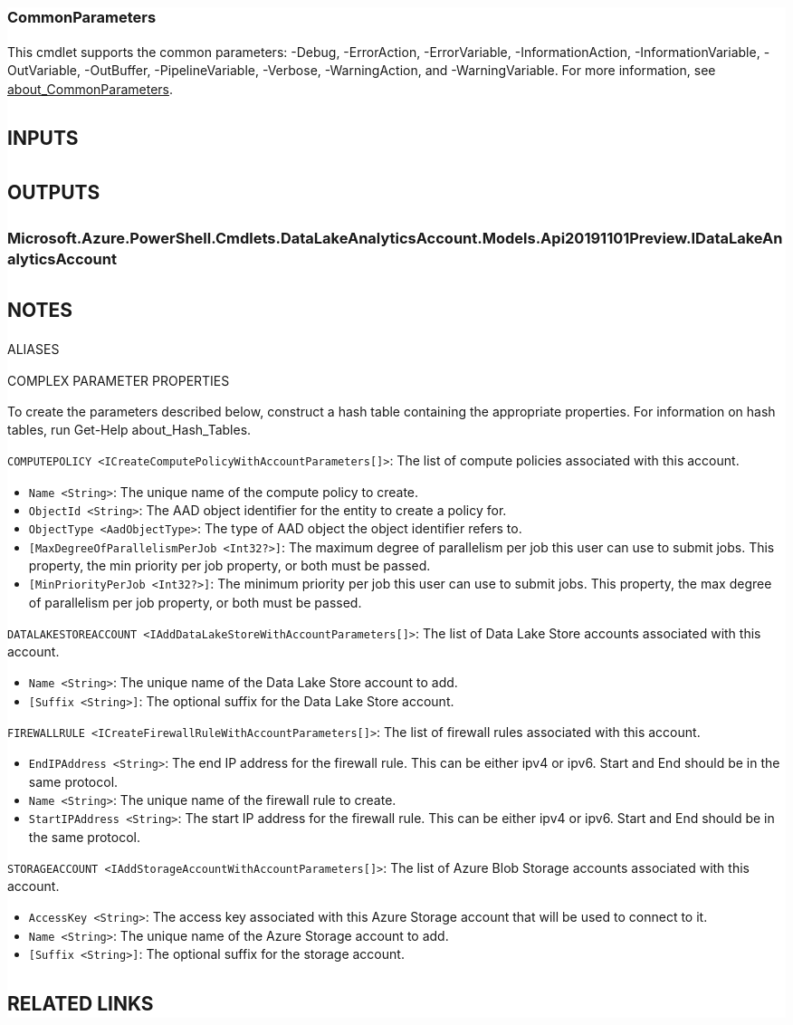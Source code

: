 ### CommonParameters
This cmdlet supports the common parameters: -Debug, -ErrorAction, -ErrorVariable, -InformationAction, -InformationVariable, -OutVariable, -OutBuffer, -PipelineVariable, -Verbose, -WarningAction, and -WarningVariable. For more information, see [about_CommonParameters](http://go.microsoft.com/fwlink/?LinkID=113216).

## INPUTS

## OUTPUTS

### Microsoft.Azure.PowerShell.Cmdlets.DataLakeAnalyticsAccount.Models.Api20191101Preview.IDataLakeAnalyticsAccount

## NOTES

ALIASES

COMPLEX PARAMETER PROPERTIES

To create the parameters described below, construct a hash table containing the appropriate properties. For information on hash tables, run Get-Help about_Hash_Tables.


`COMPUTEPOLICY <ICreateComputePolicyWithAccountParameters[]>`: The list of compute policies associated with this account.
  - `Name <String>`: The unique name of the compute policy to create.
  - `ObjectId <String>`: The AAD object identifier for the entity to create a policy for.
  - `ObjectType <AadObjectType>`: The type of AAD object the object identifier refers to.
  - `[MaxDegreeOfParallelismPerJob <Int32?>]`: The maximum degree of parallelism per job this user can use to submit jobs. This property, the min priority per job property, or both must be passed.
  - `[MinPriorityPerJob <Int32?>]`: The minimum priority per job this user can use to submit jobs. This property, the max degree of parallelism per job property, or both must be passed.

`DATALAKESTOREACCOUNT <IAddDataLakeStoreWithAccountParameters[]>`: The list of Data Lake Store accounts associated with this account.
  - `Name <String>`: The unique name of the Data Lake Store account to add.
  - `[Suffix <String>]`: The optional suffix for the Data Lake Store account.

`FIREWALLRULE <ICreateFirewallRuleWithAccountParameters[]>`: The list of firewall rules associated with this account.
  - `EndIPAddress <String>`: The end IP address for the firewall rule. This can be either ipv4 or ipv6. Start and End should be in the same protocol.
  - `Name <String>`: The unique name of the firewall rule to create.
  - `StartIPAddress <String>`: The start IP address for the firewall rule. This can be either ipv4 or ipv6. Start and End should be in the same protocol.

`STORAGEACCOUNT <IAddStorageAccountWithAccountParameters[]>`: The list of Azure Blob Storage accounts associated with this account.
  - `AccessKey <String>`: The access key associated with this Azure Storage account that will be used to connect to it.
  - `Name <String>`: The unique name of the Azure Storage account to add.
  - `[Suffix <String>]`: The optional suffix for the storage account.

## RELATED LINKS

